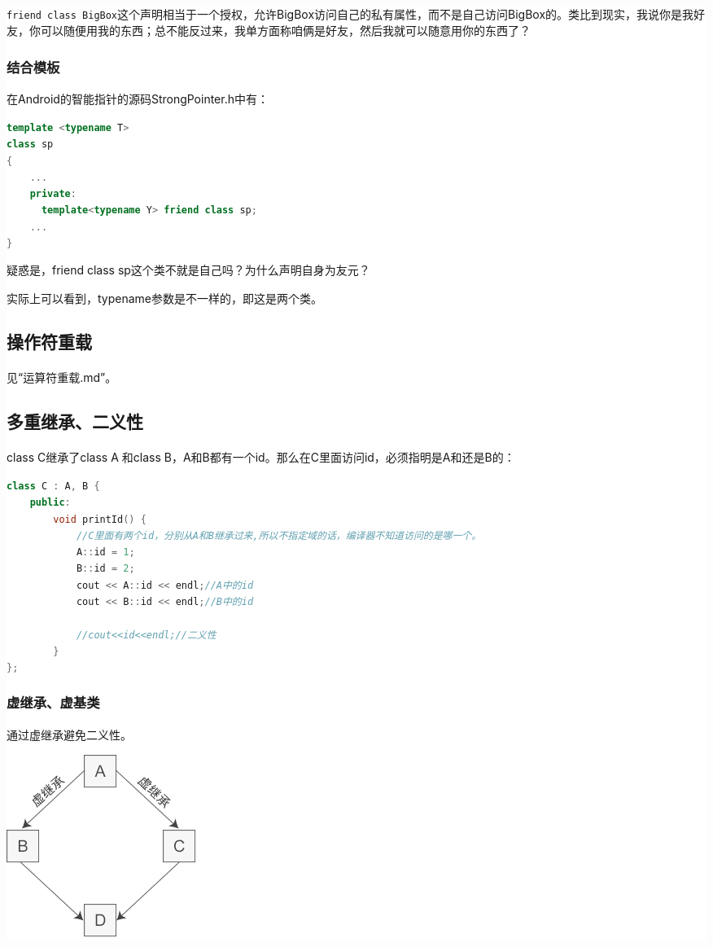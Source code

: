 `friend class BigBox`这个声明相当于一个授权，允许BigBox访问自己的私有属性，而不是自己访问BigBox的。类比到现实，我说你是我好友，你可以随便用我的东西；总不能反过来，我单方面称咱俩是好友，然后我就可以随意用你的东西了？

### 结合模板

在Android的智能指针的源码StrongPointer.h中有：

```c++
template <typename T>
class sp
{
    ...
    private:
      template<typename Y> friend class sp;
    ...
}
```

疑惑是，friend class sp这个类不就是自己吗？为什么声明自身为友元？

实际上可以看到，typename参数是不一样的，即这是两个类。

## 操作符重载

见“运算符重载.md”。

## 多重继承、二义性

class C继承了class A 和class B，A和B都有一个id。那么在C里面访问id，必须指明是A和还是B的：

```c++
class C : A, B {
    public:
        void printId() {
            //C里面有两个id，分别从A和B继承过来,所以不指定域的话，编译器不知道访问的是哪一个。
            A::id = 1;
            B::id = 2;
            cout << A::id << endl;//A中的id
            cout << B::id << endl;//B中的id

            //cout<<id<<endl;//二义性
        }
};
```

### 虚继承、虚基类

通过虚继承避免二义性。

![虚继承](_img/1-2006291J3551E.png)
